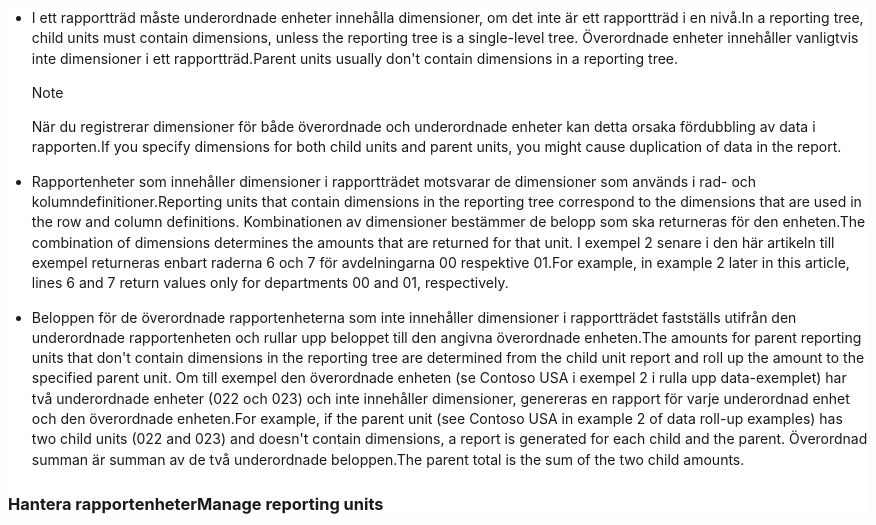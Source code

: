 - <span data-ttu-id="88f9a-237">I ett rapportträd måste underordnade enheter innehålla dimensioner, om det inte är ett rapportträd i en nivå.</span><span class="sxs-lookup"><span data-stu-id="88f9a-237">In a reporting tree, child units must contain dimensions, unless the reporting tree is a single-level tree.</span></span> <span data-ttu-id="88f9a-238">Överordnade enheter innehåller vanligtvis inte dimensioner i ett rapportträd.</span><span class="sxs-lookup"><span data-stu-id="88f9a-238">Parent units usually don't contain dimensions in a reporting tree.</span></span>

    > [!NOTE]
    > <span data-ttu-id="88f9a-239">När du registrerar dimensioner för både överordnade och underordnade enheter kan detta orsaka fördubbling av data i rapporten.</span><span class="sxs-lookup"><span data-stu-id="88f9a-239">If you specify dimensions for both child units and parent units, you might cause duplication of data in the report.</span></span>

- <span data-ttu-id="88f9a-240">Rapportenheter som innehåller dimensioner i rapportträdet motsvarar de dimensioner som används i rad- och kolumndefinitioner.</span><span class="sxs-lookup"><span data-stu-id="88f9a-240">Reporting units that contain dimensions in the reporting tree correspond to the dimensions that are used in the row and column definitions.</span></span> <span data-ttu-id="88f9a-241">Kombinationen av dimensioner bestämmer de belopp som ska returneras för den enheten.</span><span class="sxs-lookup"><span data-stu-id="88f9a-241">The combination of dimensions determines the amounts that are returned for that unit.</span></span> <span data-ttu-id="88f9a-242">I exempel 2 senare i den här artikeln till exempel returneras enbart raderna 6 och 7 för avdelningarna 00 respektive 01.</span><span class="sxs-lookup"><span data-stu-id="88f9a-242">For example, in example 2 later in this article, lines 6 and 7 return values only for departments 00 and 01, respectively.</span></span>
- <span data-ttu-id="88f9a-243">Beloppen för de överordnade rapportenheterna som inte innehåller dimensioner i rapportträdet fastställs utifrån den underordnade rapportenheten och rullar upp beloppet till den angivna överordnade enheten.</span><span class="sxs-lookup"><span data-stu-id="88f9a-243">The amounts for parent reporting units that don't contain dimensions in the reporting tree are determined from the child unit report and roll up the amount to the specified parent unit.</span></span> <span data-ttu-id="88f9a-244">Om till exempel den överordnade enheten (se Contoso USA i exempel 2 i rulla upp data-exemplet) har två underordnade enheter (022 och 023) och inte innehåller dimensioner, genereras en rapport för varje underordnad enhet och den överordnade enheten.</span><span class="sxs-lookup"><span data-stu-id="88f9a-244">For example, if the parent unit (see Contoso USA in example 2 of data roll-up examples) has two child units (022 and 023) and doesn't contain dimensions, a report is generated for each child and the parent.</span></span> <span data-ttu-id="88f9a-245">Överordnad summan är summan av de två underordnade beloppen.</span><span class="sxs-lookup"><span data-stu-id="88f9a-245">The parent total is the sum of the two child amounts.</span></span>

### <a name="manage-reporting-units"></a><span data-ttu-id="88f9a-246">Hantera rapportenheter</span><span class="sxs-lookup"><span data-stu-id="88f9a-246">Manage reporting units</span></span>
